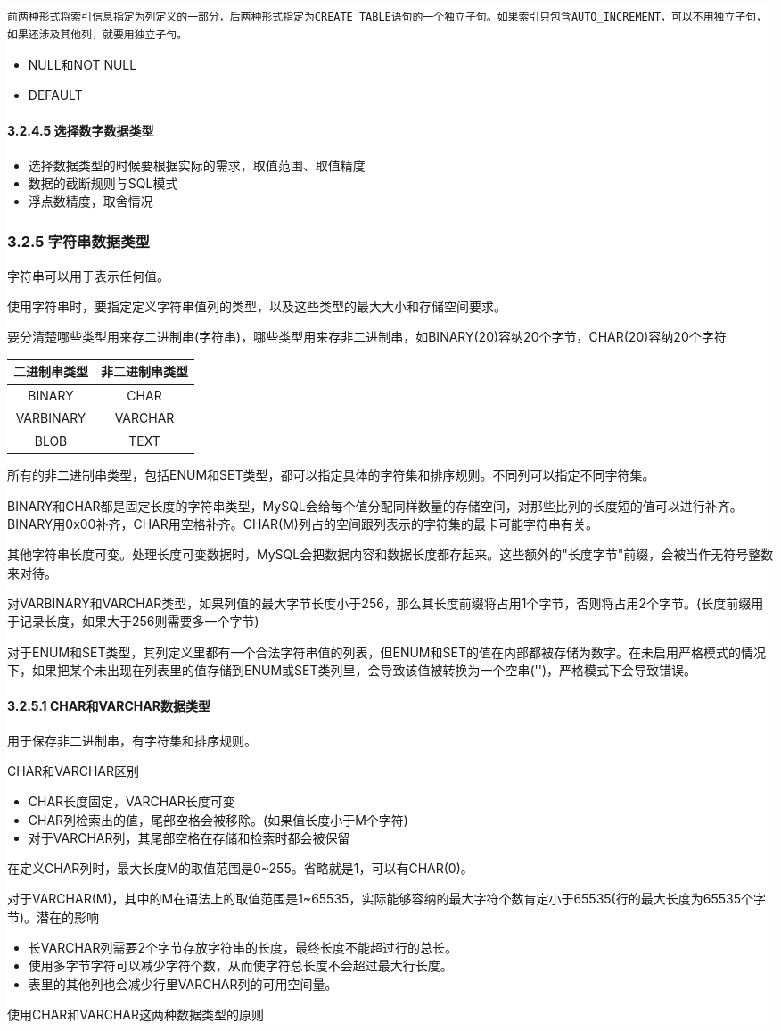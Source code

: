     前两种形式将索引信息指定为列定义的一部分，后两种形式指定为CREATE TABLE语句的一个独立子句。如果索引只包含AUTO_INCREMENT，可以不用独立子句，如果还涉及其他列，就要用独立子句。

* NULL和NOT NULL

* DEFAULT

 #### 3.2.4.5 选择数字数据类型

* 选择数据类型的时候要根据实际的需求，取值范围、取值精度
* 数据的截断规则与SQL模式
* 浮点数精度，取舍情况

### 3.2.5 字符串数据类型

字符串可以用于表示任何值。

使用字符串时，要指定定义字符串值列的类型，以及这些类型的最大大小和存储空间要求。

要分清楚哪些类型用来存二进制串(字符串)，哪些类型用来存非二进制串，如BINARY(20)容纳20个字节，CHAR(20)容纳20个字符

| 二进制串类型 | 非二进制串类型 |
| :----------: | :------------: |
|    BINARY    |      CHAR      |
|  VARBINARY   |    VARCHAR     |
|     BLOB     |      TEXT      |

所有的非二进制串类型，包括ENUM和SET类型，都可以指定具体的字符集和排序规则。不同列可以指定不同字符集。

BINARY和CHAR都是固定长度的字符串类型，MySQL会给每个值分配同样数量的存储空间，对那些比列的长度短的值可以进行补齐。BINARY用0x00补齐，CHAR用空格补齐。CHAR(M)列占的空间跟列表示的字符集的最卡可能字符串有关。

其他字符串长度可变。处理长度可变数据时，MySQL会把数据内容和数据长度都存起来。这些额外的"长度字节"前缀，会被当作无符号整数来对待。

对VARBINARY和VARCHAR类型，如果列值的最大字节长度小于256，那么其长度前缀将占用1个字节，否则将占用2个字节。(长度前缀用于记录长度，如果大于256则需要多一个字节)

对于ENUM和SET类型，其列定义里都有一个合法字符串值的列表，但ENUM和SET的值在内部都被存储为数字。在未启用严格模式的情况下，如果把某个未出现在列表里的值存储到ENUM或SET类列里，会导致该值被转换为一个空串('')，严格模式下会导致错误。

#### 3.2.5.1 CHAR和VARCHAR数据类型

用于保存非二进制串，有字符集和排序规则。

CHAR和VARCHAR区别

* CHAR长度固定，VARCHAR长度可变
* CHAR列检索出的值，尾部空格会被移除。(如果值长度小于M个字符)
* 对于VARCHAR列，其尾部空格在存储和检索时都会被保留

在定义CHAR列时，最大长度M的取值范围是0~255。省略就是1，可以有CHAR(0)。

对于VARCHAR(M)，其中的M在语法上的取值范围是1~65535，实际能够容纳的最大字符个数肯定小于65535(行的最大长度为65535个字节)。潜在的影响

* 长VARCHAR列需要2个字节存放字符串的长度，最终长度不能超过行的总长。
* 使用多字节字符可以减少字符个数，从而使字符总长度不会超过最大行长度。
* 表里的其他列也会减少行里VARCHAR列的可用空间量。

使用CHAR和VARCHAR这两种数据类型的原则
